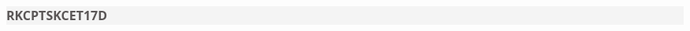 # RKCPTSKCET17D

<html>
<head>
<meta charset="utf-8">
<title>Best Login Page design in html and css</title>
<style type="text/css">
body {
background-color: #f4f4f4;
color: #5a5656;
font-family: 'Open Sans', Arial, Helvetica, sans-serif;
font-size: 16px;
line-height: 1.5em;
}
a { text-decoration: none; }
h1 { font-size: 1em; }
h1, p {
margin-bottom: 10px;
}
strong {
font-weight: bold;
}
.uppercase { text-transform: uppercase; }

/* ---------- LOGIN ---------- */
#login {
margin: 50px auto;
width: 300px;
}
form fieldset input[type="text"], input[type="password"] {
background-color: #e5e5e5;
border: none;
border-radius: 3px;
-moz-border-radius: 3px;
-webkit-border-radius: 3px;
color: #5a5656;
font-family: 'Open Sans', Arial, Helvetica, sans-serif;
font-size: 14px;
height: 50px;
outline: none;
padding: 0px 10px;
width: 280px;
-webkit-appearance:none;
}
form fieldset input[type="submit"] {
background-color: #008dde;
border: none;
border-radius: 3px;
-moz-border-radius: 3px;
-webkit-border-radius: 3px;
color: #f4f4f4;
cursor: pointer;
font-family: 'Open Sans', Arial, Helvetica, sans-serif;
height: 50px;
text-transform: uppercase;
width: 300px;
-webkit-appearance:none;
}
form fieldset a {
color: #5a5656;
font-size: 10px;
}
form fieldset a:hover { text-decoration: underline; }